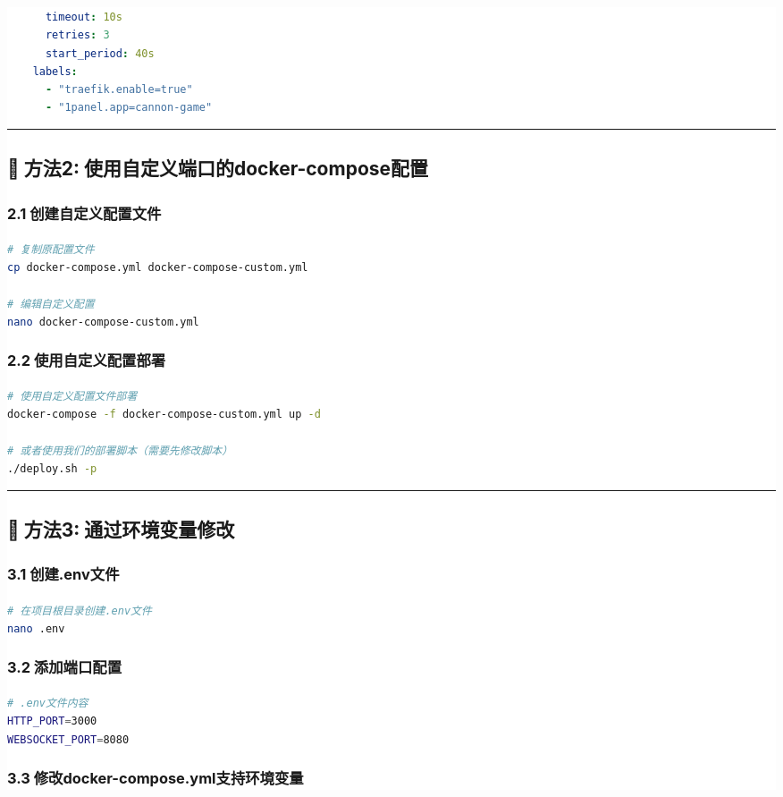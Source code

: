```yaml
      timeout: 10s
      retries: 3
      start_period: 40s
    labels:
      - "traefik.enable=true"
      - "1panel.app=cannon-game"
```

---

## 🔧 方法2: 使用自定义端口的docker-compose配置

### 2.1 创建自定义配置文件

```bash
# 复制原配置文件
cp docker-compose.yml docker-compose-custom.yml

# 编辑自定义配置
nano docker-compose-custom.yml
```

### 2.2 使用自定义配置部署

```bash
# 使用自定义配置文件部署
docker-compose -f docker-compose-custom.yml up -d

# 或者使用我们的部署脚本（需要先修改脚本）
./deploy.sh -p
```

---

## 🔧 方法3: 通过环境变量修改

### 3.1 创建.env文件

```bash
# 在项目根目录创建.env文件
nano .env
```

### 3.2 添加端口配置

```bash
# .env文件内容
HTTP_PORT=3000
WEBSOCKET_PORT=8080
```

### 3.3 修改docker-compose.yml支持环境变量
